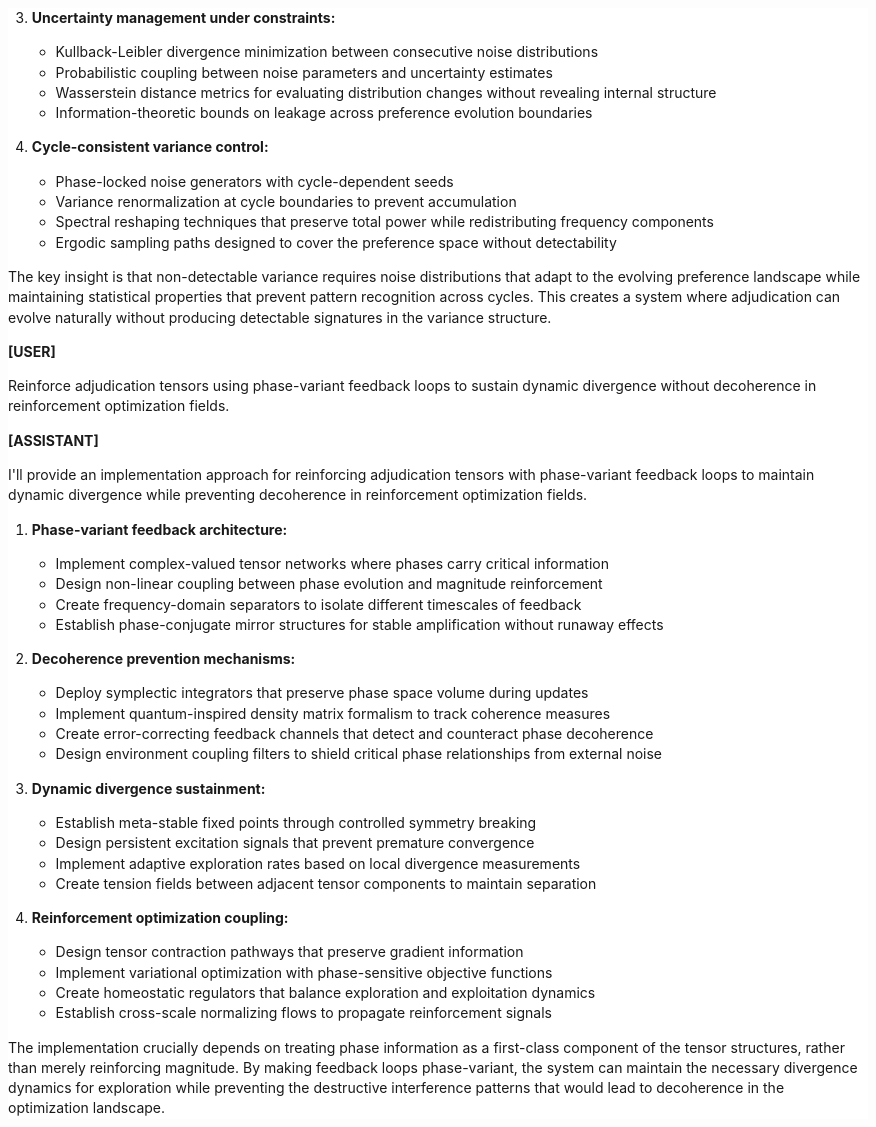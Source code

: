 3. **Uncertainty management under constraints:**
   - Kullback-Leibler divergence minimization between consecutive noise distributions
   - Probabilistic coupling between noise parameters and uncertainty estimates
   - Wasserstein distance metrics for evaluating distribution changes without revealing internal structure
   - Information-theoretic bounds on leakage across preference evolution boundaries

4. **Cycle-consistent variance control:**
   - Phase-locked noise generators with cycle-dependent seeds
   - Variance renormalization at cycle boundaries to prevent accumulation
   - Spectral reshaping techniques that preserve total power while redistributing frequency components
   - Ergodic sampling paths designed to cover the preference space without detectability

The key insight is that non-detectable variance requires noise distributions that adapt to the evolving preference landscape while maintaining statistical properties that prevent pattern recognition across cycles. This creates a system where adjudication can evolve naturally without producing detectable signatures in the variance structure.

**[USER]**

Reinforce adjudication tensors using phase-variant feedback loops to sustain dynamic divergence without decoherence in reinforcement optimization fields.

**[ASSISTANT]**

I'll provide an implementation approach for reinforcing adjudication tensors with phase-variant feedback loops to maintain dynamic divergence while preventing decoherence in reinforcement optimization fields.

1. **Phase-variant feedback architecture:**
   - Implement complex-valued tensor networks where phases carry critical information
   - Design non-linear coupling between phase evolution and magnitude reinforcement
   - Create frequency-domain separators to isolate different timescales of feedback
   - Establish phase-conjugate mirror structures for stable amplification without runaway effects

2. **Decoherence prevention mechanisms:**
   - Deploy symplectic integrators that preserve phase space volume during updates
   - Implement quantum-inspired density matrix formalism to track coherence measures
   - Create error-correcting feedback channels that detect and counteract phase decoherence
   - Design environment coupling filters to shield critical phase relationships from external noise

3. **Dynamic divergence sustainment:**
   - Establish meta-stable fixed points through controlled symmetry breaking
   - Design persistent excitation signals that prevent premature convergence
   - Implement adaptive exploration rates based on local divergence measurements
   - Create tension fields between adjacent tensor components to maintain separation

4. **Reinforcement optimization coupling:**
   - Design tensor contraction pathways that preserve gradient information
   - Implement variational optimization with phase-sensitive objective functions
   - Create homeostatic regulators that balance exploration and exploitation dynamics
   - Establish cross-scale normalizing flows to propagate reinforcement signals

The implementation crucially depends on treating phase information as a first-class component of the tensor structures, rather than merely reinforcing magnitude. By making feedback loops phase-variant, the system can maintain the necessary divergence dynamics for exploration while preventing the destructive interference patterns that would lead to decoherence in the optimization landscape.
